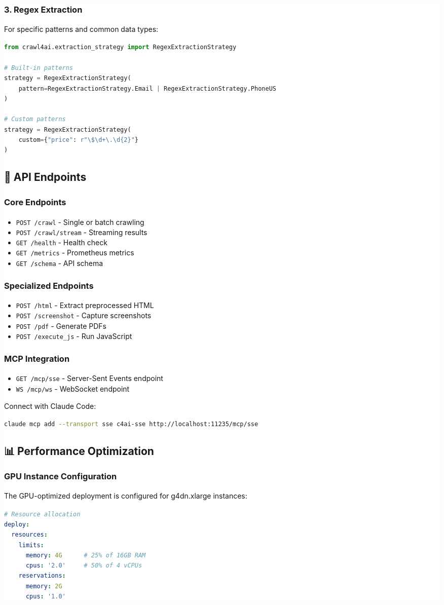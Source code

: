 ### 3. Regex Extraction

For specific patterns and common data types:

```python
from crawl4ai.extraction_strategy import RegexExtractionStrategy

# Built-in patterns
strategy = RegexExtractionStrategy(
    pattern=RegexExtractionStrategy.Email | RegexExtractionStrategy.PhoneUS
)

# Custom patterns
strategy = RegexExtractionStrategy(
    custom={"price": r"\$\d+\.\d{2}"}
)
```

## 🔗 API Endpoints

### Core Endpoints

- `POST /crawl` - Single or batch crawling
- `POST /crawl/stream` - Streaming results
- `GET /health` - Health check
- `GET /metrics` - Prometheus metrics
- `GET /schema` - API schema

### Specialized Endpoints

- `POST /html` - Extract preprocessed HTML
- `POST /screenshot` - Capture screenshots
- `POST /pdf` - Generate PDFs
- `POST /execute_js` - Run JavaScript

### MCP Integration

- `GET /mcp/sse` - Server-Sent Events endpoint
- `WS /mcp/ws` - WebSocket endpoint

Connect with Claude Code:
```bash
claude mcp add --transport sse c4ai-sse http://localhost:11235/mcp/sse
```

## 📊 Performance Optimization

### GPU Instance Configuration

The GPU-optimized deployment is configured for g4dn.xlarge instances:

```yaml
# Resource allocation
deploy:
  resources:
    limits:
      memory: 4G      # 25% of 16GB RAM
      cpus: '2.0'     # 50% of 4 vCPUs
    reservations:
      memory: 2G
      cpus: '1.0'
```
